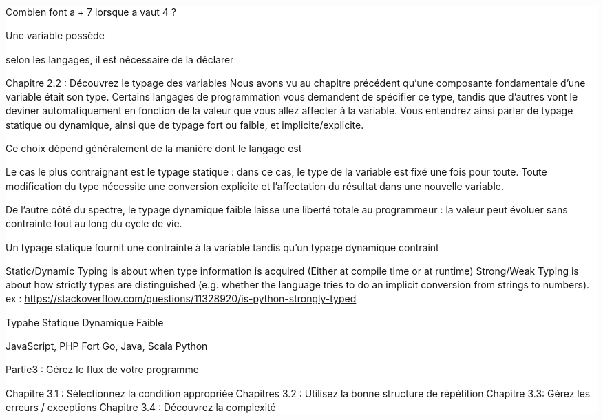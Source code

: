 Combien font  a + 7 lorsque a vaut 4 ?

Une variable possède


selon les langages, il est nécessaire de la déclarer 


 Chapitre 2.2 : Découvrez le typage des variables
Nous avons vu au chapitre précédent qu’une composante fondamentale d’une variable était son type. Certains langages de programmation vous demandent de spécifier ce type, tandis que d’autres vont le deviner automatiquement en fonction de la valeur que vous allez affecter à la variable. Vous entendrez ainsi parler de typage statique ou dynamique, ainsi que de typage fort ou faible, et implicite/explicite.

Ce choix dépend généralement de la manière dont le langage est

Le cas le plus contraignant est le typage statique : dans ce cas, le type de la variable est fixé une fois pour toute. Toute modification du type nécessite une conversion explicite et l’affectation du résultat dans une nouvelle variable.

De l’autre côté du spectre, le typage dynamique faible laisse une liberté totale au programmeur : la valeur peut évoluer sans contrainte tout au long du cycle de vie. 




Un typage statique fournit une contrainte à la variable tandis qu’un typage dynamique contraint 




Static/Dynamic Typing is about when type information is acquired (Either at compile time or at runtime)
Strong/Weak Typing is about how strictly types are distinguished (e.g. whether the language tries to do an implicit conversion from strings to numbers).
ex : https://stackoverflow.com/questions/11328920/is-python-strongly-typed


Typahe
Statique
Dynamique
Faible


JavaScript, PHP
Fort
Go, Java, Scala
Python









Partie3 : Gérez le flux de votre programme

Chapitre 3.1 : Sélectionnez la condition appropriée
Chapitres 3.2 : Utilisez la bonne structure de répétition
Chapitre 3.3: Gérez les erreurs / exceptions
Chapitre 3.4 : Découvrez la complexité
